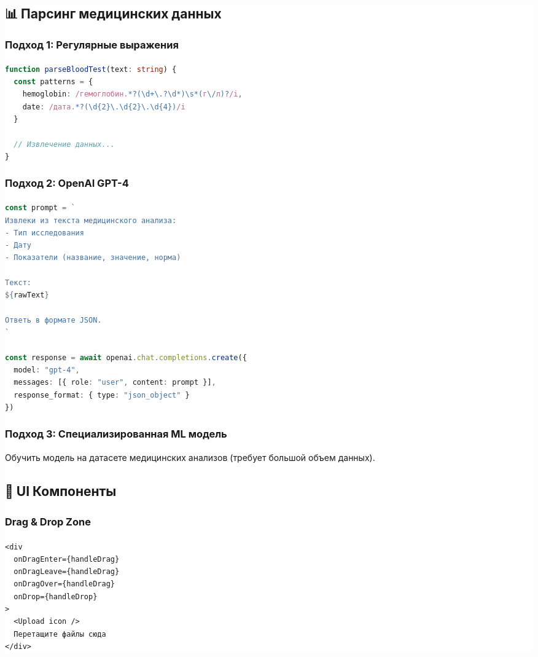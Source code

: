 ## 📊 Парсинг медицинских данных

### Подход 1: Регулярные выражения

```typescript
function parseBloodTest(text: string) {
  const patterns = {
    hemoglobin: /гемоглобин.*?(\d+\.?\d*)\s*(г\/л)?/i,
    date: /дата.*?(\d{2}\.\d{2}\.\d{4})/i
  }
  
  // Извлечение данных...
}
```

### Подход 2: OpenAI GPT-4

```typescript
const prompt = `
Извлеки из текста медицинского анализа:
- Тип исследования
- Дату
- Показатели (название, значение, норма)

Текст:
${rawText}

Ответь в формате JSON.
`

const response = await openai.chat.completions.create({
  model: "gpt-4",
  messages: [{ role: "user", content: prompt }],
  response_format: { type: "json_object" }
})
```

### Подход 3: Специализированная ML модель

Обучить модель на датасете медицинских анализов (требует большой объем данных).

## 🎨 UI Компоненты

### Drag & Drop Zone

```tsx
<div
  onDragEnter={handleDrag}
  onDragLeave={handleDrag}
  onDragOver={handleDrag}
  onDrop={handleDrop}
>
  <Upload icon />
  Перетащите файлы сюда
</div>
```
